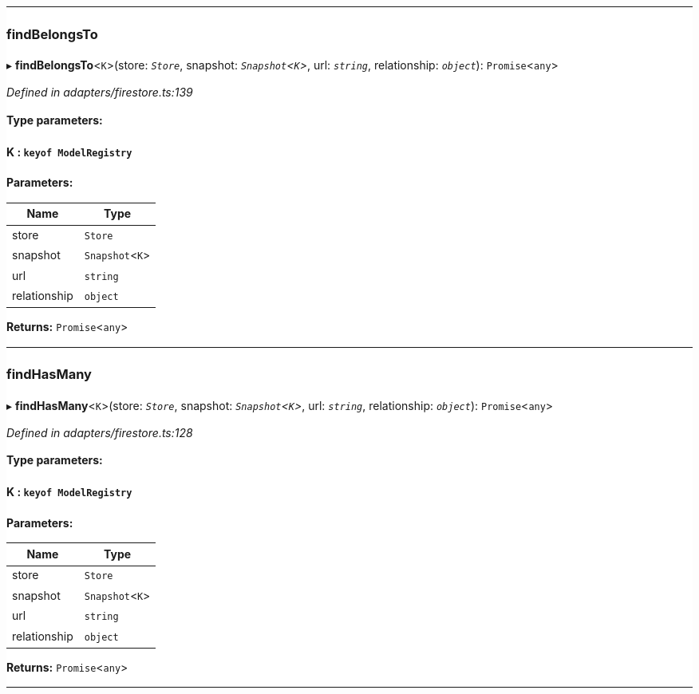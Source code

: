 ___
<a id="findbelongsto"></a>

###  findBelongsTo

▸ **findBelongsTo**<`K`>(store: *`Store`*, snapshot: *`Snapshot`<`K`>*, url: *`string`*, relationship: *`object`*): `Promise`<`any`>

*Defined in adapters/firestore.ts:139*

**Type parameters:**

#### K :  `keyof ModelRegistry`
**Parameters:**

| Name | Type |
| ------ | ------ |
| store | `Store` |
| snapshot | `Snapshot`<`K`> |
| url | `string` |
| relationship | `object` |

**Returns:** `Promise`<`any`>

___
<a id="findhasmany"></a>

###  findHasMany

▸ **findHasMany**<`K`>(store: *`Store`*, snapshot: *`Snapshot`<`K`>*, url: *`string`*, relationship: *`object`*): `Promise`<`any`>

*Defined in adapters/firestore.ts:128*

**Type parameters:**

#### K :  `keyof ModelRegistry`
**Parameters:**

| Name | Type |
| ------ | ------ |
| store | `Store` |
| snapshot | `Snapshot`<`K`> |
| url | `string` |
| relationship | `object` |

**Returns:** `Promise`<`any`>

___
<a id="findrecord"></a>
